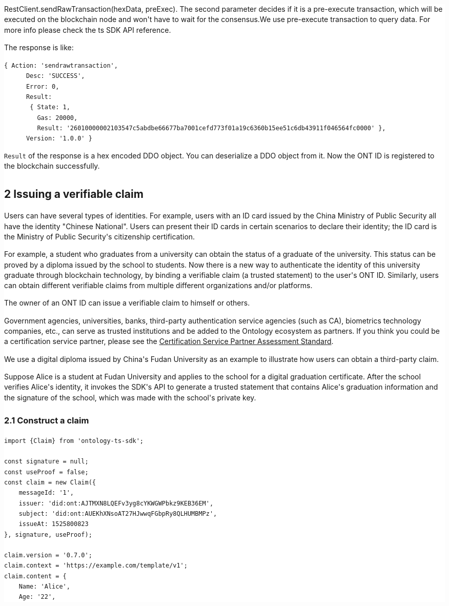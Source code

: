 RestClient.sendRawTransaction(hexData, preExec). The second parameter decides if it is a pre-execute transaction, which will be executed on the blockchain node and won't have to wait for the consensus.We use pre-execute transaction to query data. For more info please check the ts SDK API reference.

The response is like:

```
{ Action: 'sendrawtransaction',
      Desc: 'SUCCESS',
      Error: 0,
      Result:
       { State: 1,
         Gas: 20000,
         Result: '26010000002103547c5abdbe66677ba7001cefd773f01a19c6360b15ee51c6db43911f046564fc0000' },
      Version: '1.0.0' }
``` 
`Result` of the response is a hex encoded DDO object. You can deserialize a DDO object from it.
Now the ONT ID is registered to the blockchain successfully.


## 2 Issuing a verifiable claim

Users can have several types of identities. For example, users with an ID card issued by the China Ministry of Public Security all have the identity "Chinese National". Users can present their ID cards in certain scenarios to declare their identity; the ID card is the Ministry of Public Security's citizenship certification.

For example, a student who graduates from a university can obtain the status of a graduate of the university. This status can be proved by a diploma issued by the school to students. Now there is a new way to authenticate the identity of this university graduate through blockchain technology, by binding a verifiable claim (a trusted statement) to the user's ONT ID. Similarly, users can obtain different verifiable claims from multiple different organizations and/or platforms.

The owner of an ONT ID can issue a verifiable claim to himself or others.

Government agencies, universities, banks, third-party authentication service agencies (such as CA), biometrics technology companies, etc., can serve as trusted institutions and be added to the Ontology ecosystem as partners. If you think you could be a certification service partner, please see the [Certification Service Partner Assessment Standard](./verification_provider_specification_en.html).

We use a digital diploma issued by China's Fudan University as an example to illustrate how users can obtain a third-party claim.

Suppose Alice is a student at Fudan University and applies to the school for a digital graduation certificate. After the school verifies Alice's identity, it invokes the SDK's API to generate a trusted statement that contains Alice's graduation information and the signature of the school, which was made with the school's private key.

### 2.1 Construct a claim

````
import {Claim} from 'ontology-ts-sdk';

const signature = null;
const useProof = false;
const claim = new Claim({
	messageId: '1',
	issuer: 'did:ont:AJTMXN8LQEFv3yg8cYKWGWPbkz9KEB36EM',
	subject: 'did:ont:AUEKhXNsoAT27HJwwqFGbpRy8QLHUMBMPz',
	issueAt: 1525800823
}, signature, useProof);

claim.version = '0.7.0';
claim.context = 'https://example.com/template/v1';
claim.content = {
	Name: 'Alice',
	Age: '22',
````